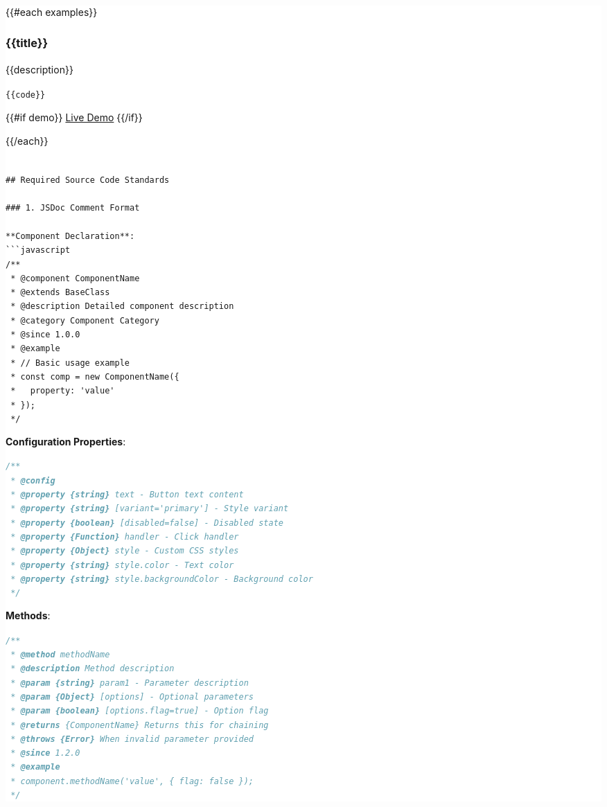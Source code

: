 {{#each examples}}
### {{title}}

{{description}}

```javascript
{{code}}
```

{{#if demo}}
[Live Demo]({{demo}})
{{/if}}

{{/each}}
```

## Required Source Code Standards

### 1. JSDoc Comment Format

**Component Declaration**:
```javascript
/**
 * @component ComponentName
 * @extends BaseClass
 * @description Detailed component description
 * @category Component Category
 * @since 1.0.0
 * @example
 * // Basic usage example
 * const comp = new ComponentName({
 *   property: 'value'
 * });
 */
```

**Configuration Properties**:
```javascript
/**
 * @config
 * @property {string} text - Button text content
 * @property {string} [variant='primary'] - Style variant
 * @property {boolean} [disabled=false] - Disabled state
 * @property {Function} handler - Click handler
 * @property {Object} style - Custom CSS styles
 * @property {string} style.color - Text color
 * @property {string} style.backgroundColor - Background color
 */
```

**Methods**:
```javascript
/**
 * @method methodName
 * @description Method description
 * @param {string} param1 - Parameter description
 * @param {Object} [options] - Optional parameters
 * @param {boolean} [options.flag=true] - Option flag
 * @returns {ComponentName} Returns this for chaining
 * @throws {Error} When invalid parameter provided
 * @since 1.2.0
 * @example
 * component.methodName('value', { flag: false });
 */
```
